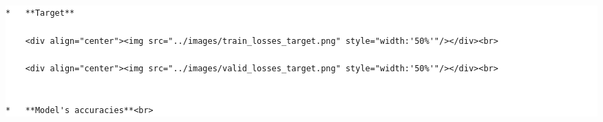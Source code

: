 
    *   **Target**
        
        <div align="center"><img src="../images/train_losses_target.png" style="width:'50%'"/></div><br>
        
        <div align="center"><img src="../images/valid_losses_target.png" style="width:'50%'"/></div><br>


    *   **Model's accuracies**<br>
    